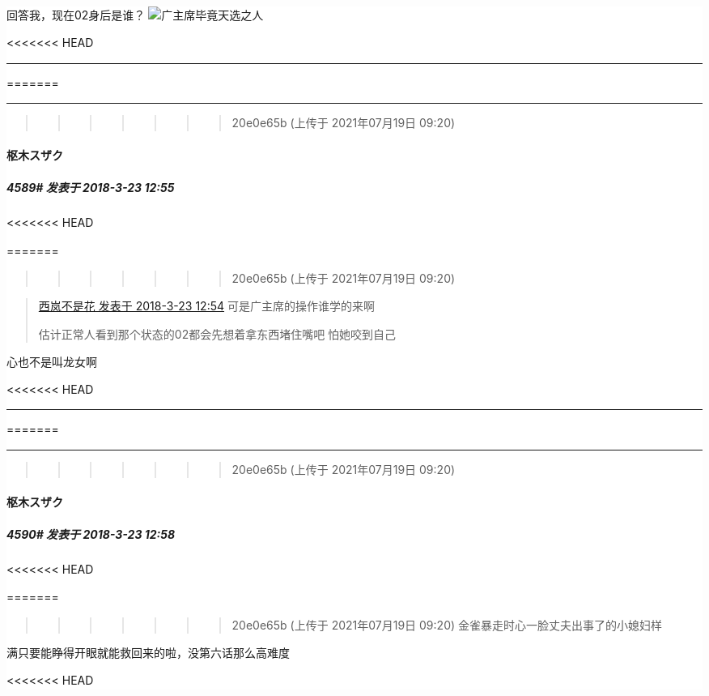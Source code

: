 回答我，现在02身后是谁？</blockquote>
<img src="https://static.saraba1st.com/image/smiley/face2017/035.png" referrerpolicy="no-referrer">广主席毕竟天选之人


<<<<<<< HEAD





*****
=======
*****
>>>>>>> 20e0e65b (上传于 2021年07月19日 09:20)

####  枢木スザク  
##### 4589#       发表于 2018-3-23 12:55


<<<<<<< HEAD

=======
>>>>>>> 20e0e65b (上传于 2021年07月19日 09:20)
<blockquote><a href="httphttps://bbs.saraba1st.com/2b/forum.php?mod=redirect&amp;goto=findpost&amp;pid=38943342&amp;ptid=1588562" target="_blank">西岚不是花 发表于 2018-3-23 12:54</a>
可是广主席的操作谁学的来啊


估计正常人看到那个状态的02都会先想着拿东西堵住嘴吧 怕她咬到自己</blockquote>
心也不是叫龙女啊


<<<<<<< HEAD





*****
=======
*****
>>>>>>> 20e0e65b (上传于 2021年07月19日 09:20)

####  枢木スザク  
##### 4590#       发表于 2018-3-23 12:58


<<<<<<< HEAD


=======
>>>>>>> 20e0e65b (上传于 2021年07月19日 09:20)
金雀暴走时心一脸丈夫出事了的小媳妇样

满只要能睁得开眼就能救回来的啦，没第六话那么高难度


<<<<<<< HEAD




